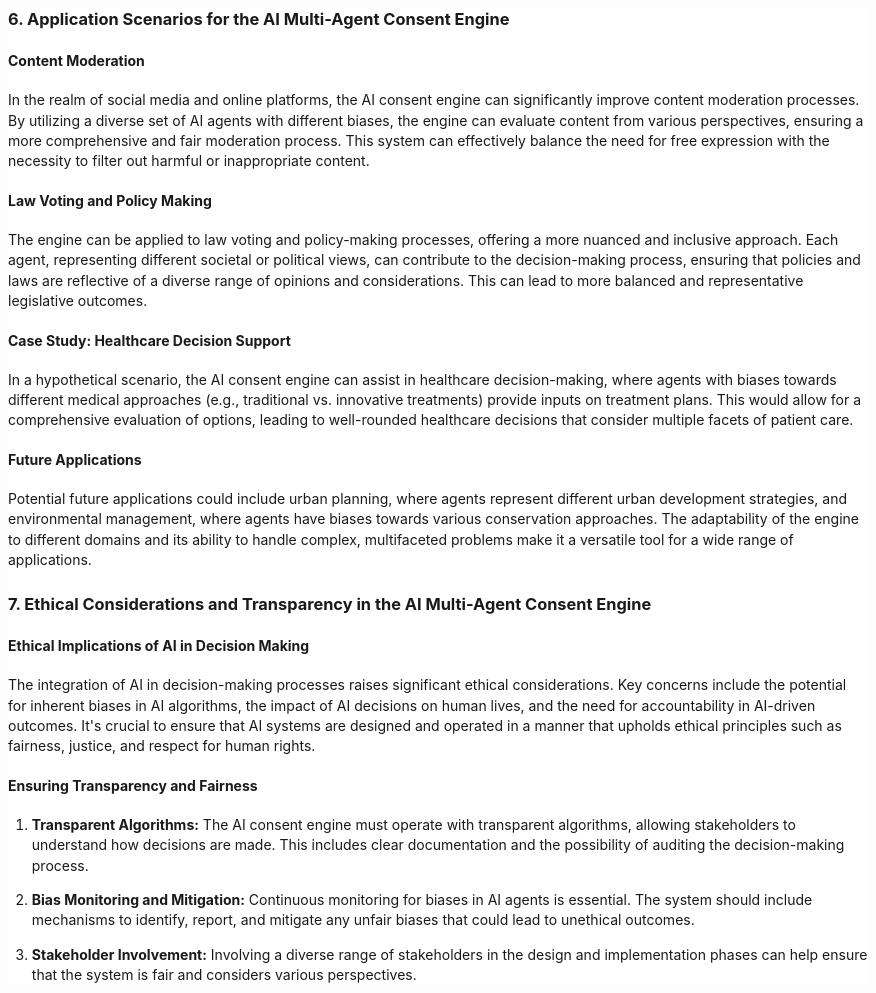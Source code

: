 ### 6. Application Scenarios for the AI Multi-Agent Consent Engine

#### Content Moderation

In the realm of social media and online platforms, the AI consent engine can significantly improve content moderation processes. By utilizing a diverse set of AI agents with different biases, the engine can evaluate content from various perspectives, ensuring a more comprehensive and fair moderation process. This system can effectively balance the need for free expression with the necessity to filter out harmful or inappropriate content.

#### Law Voting and Policy Making

The engine can be applied to law voting and policy-making processes, offering a more nuanced and inclusive approach. Each agent, representing different societal or political views, can contribute to the decision-making process, ensuring that policies and laws are reflective of a diverse range of opinions and considerations. This can lead to more balanced and representative legislative outcomes.

#### Case Study: Healthcare Decision Support

In a hypothetical scenario, the AI consent engine can assist in healthcare decision-making, where agents with biases towards different medical approaches (e.g., traditional vs. innovative treatments) provide inputs on treatment plans. This would allow for a comprehensive evaluation of options, leading to well-rounded healthcare decisions that consider multiple facets of patient care.

#### Future Applications

Potential future applications could include urban planning, where agents represent different urban development strategies, and environmental management, where agents have biases towards various conservation approaches. The adaptability of the engine to different domains and its ability to handle complex, multifaceted problems make it a versatile tool for a wide range of applications.

### 7. Ethical Considerations and Transparency in the AI Multi-Agent Consent Engine

#### Ethical Implications of AI in Decision Making

The integration of AI in decision-making processes raises significant ethical considerations. Key concerns include the potential for inherent biases in AI algorithms, the impact of AI decisions on human lives, and the need for accountability in AI-driven outcomes. It's crucial to ensure that AI systems are designed and operated in a manner that upholds ethical principles such as fairness, justice, and respect for human rights.

#### Ensuring Transparency and Fairness

1. **Transparent Algorithms:** The AI consent engine must operate with transparent algorithms, allowing stakeholders to understand how decisions are made. This includes clear documentation and the possibility of auditing the decision-making process.

2. **Bias Monitoring and Mitigation:** Continuous monitoring for biases in AI agents is essential. The system should include mechanisms to identify, report, and mitigate any unfair biases that could lead to unethical outcomes.

3. **Stakeholder Involvement:** Involving a diverse range of stakeholders in the design and implementation phases can help ensure that the system is fair and considers various perspectives.
